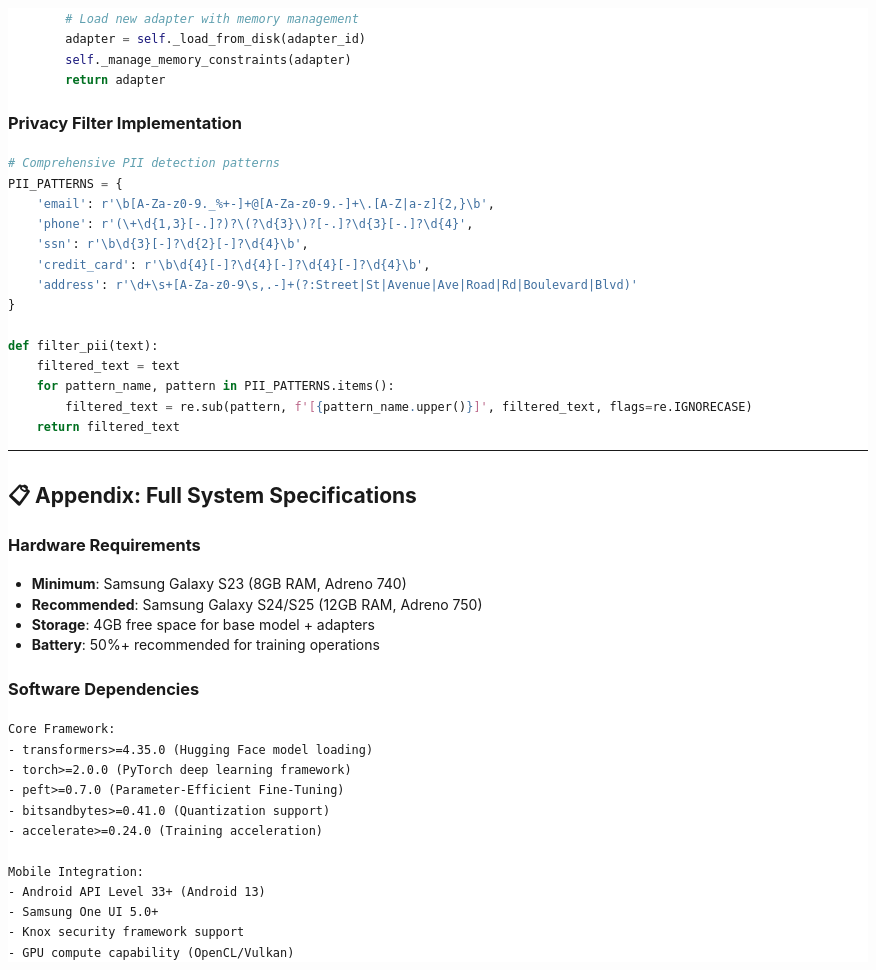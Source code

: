 ```python
        # Load new adapter with memory management
        adapter = self._load_from_disk(adapter_id)
        self._manage_memory_constraints(adapter)
        return adapter
```

### Privacy Filter Implementation
```python
# Comprehensive PII detection patterns
PII_PATTERNS = {
    'email': r'\b[A-Za-z0-9._%+-]+@[A-Za-z0-9.-]+\.[A-Z|a-z]{2,}\b',
    'phone': r'(\+\d{1,3}[-.]?)?\(?\d{3}\)?[-.]?\d{3}[-.]?\d{4}',
    'ssn': r'\b\d{3}[-]?\d{2}[-]?\d{4}\b',
    'credit_card': r'\b\d{4}[-]?\d{4}[-]?\d{4}[-]?\d{4}\b',
    'address': r'\d+\s+[A-Za-z0-9\s,.-]+(?:Street|St|Avenue|Ave|Road|Rd|Boulevard|Blvd)'
}

def filter_pii(text):
    filtered_text = text
    for pattern_name, pattern in PII_PATTERNS.items():
        filtered_text = re.sub(pattern, f'[{pattern_name.upper()}]', filtered_text, flags=re.IGNORECASE)
    return filtered_text
```

---

## 📋 Appendix: Full System Specifications

### Hardware Requirements
- **Minimum**: Samsung Galaxy S23 (8GB RAM, Adreno 740)
- **Recommended**: Samsung Galaxy S24/S25 (12GB RAM, Adreno 750)
- **Storage**: 4GB free space for base model + adapters
- **Battery**: 50%+ recommended for training operations

### Software Dependencies
```
Core Framework:
- transformers>=4.35.0 (Hugging Face model loading)
- torch>=2.0.0 (PyTorch deep learning framework)
- peft>=0.7.0 (Parameter-Efficient Fine-Tuning)
- bitsandbytes>=0.41.0 (Quantization support)
- accelerate>=0.24.0 (Training acceleration)

Mobile Integration:
- Android API Level 33+ (Android 13)
- Samsung One UI 5.0+
- Knox security framework support
- GPU compute capability (OpenCL/Vulkan)
```
